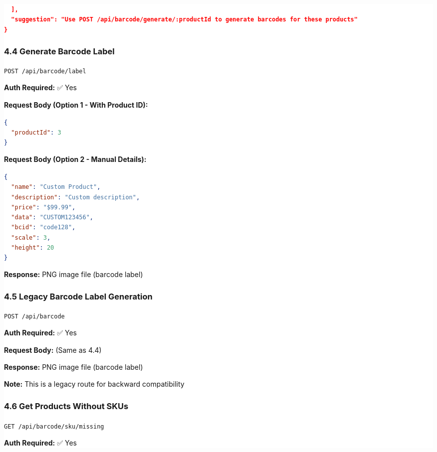 ```json
  ],
  "suggestion": "Use POST /api/barcode/generate/:productId to generate barcodes for these products"
}
```

### 4.4 Generate Barcode Label

```
POST /api/barcode/label
```

**Auth Required:** ✅ Yes

**Request Body (Option 1 - With Product ID):**

```json
{
  "productId": 3
}
```

**Request Body (Option 2 - Manual Details):**

```json
{
  "name": "Custom Product",
  "description": "Custom description",
  "price": "$99.99",
  "data": "CUSTOM123456",
  "bcid": "code128",
  "scale": 3,
  "height": 20
}
```

**Response:** PNG image file (barcode label)

### 4.5 Legacy Barcode Label Generation

```
POST /api/barcode
```

**Auth Required:** ✅ Yes

**Request Body:** (Same as 4.4)

**Response:** PNG image file (barcode label)

**Note:** This is a legacy route for backward compatibility

### 4.6 Get Products Without SKUs

```
GET /api/barcode/sku/missing
```

**Auth Required:** ✅ Yes
